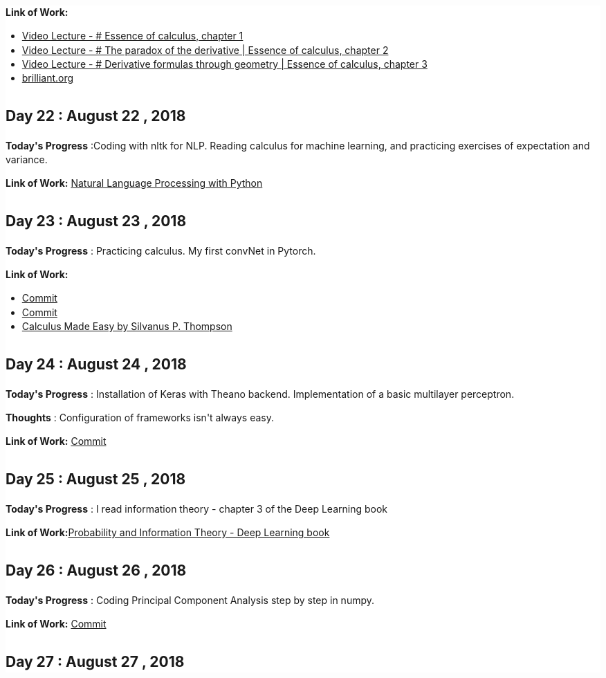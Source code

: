 
**Link of Work:** 
- [Video Lecture - # Essence of calculus, chapter 1](https://www.youtube.com/watch?v=WUvTyaaNkzM&list=PLZHQObOWTQDMsr9K-rj53DwVRMYO3t5Yr&index=1)
- [Video Lecture - # The paradox of the derivative | Essence of calculus, chapter 2](https://www.youtube.com/watch?v=9vKqVkMQHKk&list=PLZHQObOWTQDMsr9K-rj53DwVRMYO3t5Yr&index=2)
- [Video Lecture - # Derivative formulas through geometry | Essence of calculus, chapter 3](https://www.youtube.com/watch?v=S0_qX4VJhMQ&list=PLZHQObOWTQDMsr9K-rj53DwVRMYO3t5Yr&index=3)
- [brilliant.org](https://brilliant.org/)

## Day 22 : August 22 , 2018

**Today's Progress** :Coding with nltk for NLP. Reading calculus for machine learning, and practicing exercises of expectation and variance.

**Link of Work:** [Natural Language Processing with Python](http://www.nltk.org/book/)

## Day 23 : August 23 , 2018

**Today's Progress** :  Practicing calculus. My first convNet in Pytorch.


**Link of Work:** 
- [Commit](https://github.com/marbramen/100DaysOfMLCode/blob/master/Day%2023%20-%20Pytorch%20Neural%20Network.ipynb)
- [Commit](https://github.com/marbramen/100DaysOfMLCode/blob/master/Day%2023%20-%20Tutorial%20Pytorch.ipynb)
- [Calculus Made Easy by Silvanus P. Thompson](https://archive.org/details/ost-math-33283-pdf)

## Day 24 : August 24 , 2018

**Today's Progress** : Installation of Keras with Theano backend. Implementation of a basic multilayer perceptron.

**Thoughts** : Configuration of frameworks isn't always easy.

**Link of Work:** [Commit](https://github.com/marbramen/100DaysOfMLCode/blob/master/Day%2024%20-%20Keras%20Basic.ipynb)

## Day 25 : August 25 , 2018

**Today's Progress** : I read information theory - chapter 3 of the Deep Learning book

**Link of Work:**[Probability and Information Theory - Deep Learning book](https://www.deeplearningbook.org/contents/prob.html)

## Day 26 : August 26 , 2018

**Today's Progress** : Coding Principal Component Analysis step by step in numpy.

**Link of Work:** [Commit](https://github.com/marbramen/100DaysOfMLCode/blob/master/Day%2026%20-%20Principal%20Component%20Analysis.ipynb)

## Day 27 : August 27 , 2018

